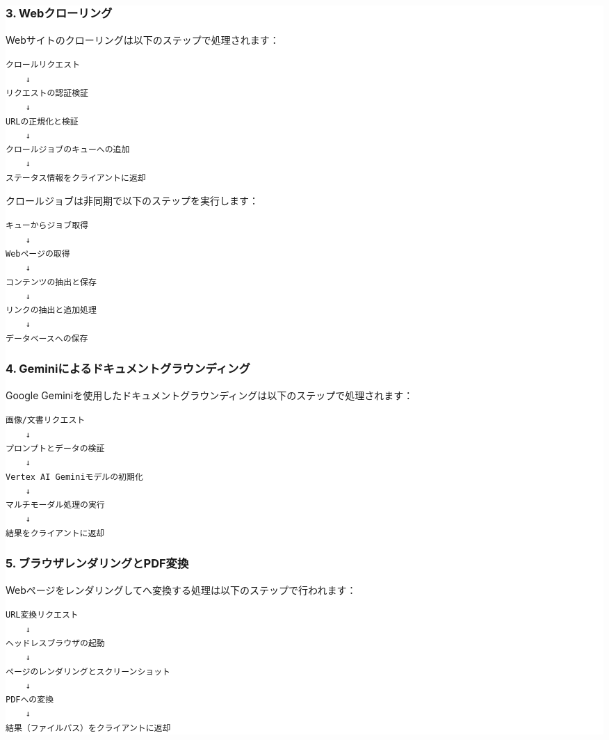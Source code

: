 ### 3. Webクローリング

Webサイトのクローリングは以下のステップで処理されます：

```
クロールリクエスト
    ↓
リクエストの認証検証
    ↓
URLの正規化と検証
    ↓
クロールジョブのキューへの追加
    ↓
ステータス情報をクライアントに返却
```

クロールジョブは非同期で以下のステップを実行します：

```
キューからジョブ取得
    ↓
Webページの取得
    ↓
コンテンツの抽出と保存
    ↓
リンクの抽出と追加処理
    ↓
データベースへの保存
```

### 4. Geminiによるドキュメントグラウンディング

Google Geminiを使用したドキュメントグラウンディングは以下のステップで処理されます：

```
画像/文書リクエスト
    ↓
プロンプトとデータの検証
    ↓
Vertex AI Geminiモデルの初期化
    ↓
マルチモーダル処理の実行
    ↓
結果をクライアントに返却
```

### 5. ブラウザレンダリングとPDF変換

Webページをレンダリングしてへ変換する処理は以下のステップで行われます：

```
URL変換リクエスト
    ↓
ヘッドレスブラウザの起動
    ↓
ページのレンダリングとスクリーンショット
    ↓
PDFへの変換
    ↓
結果（ファイルパス）をクライアントに返却
```
